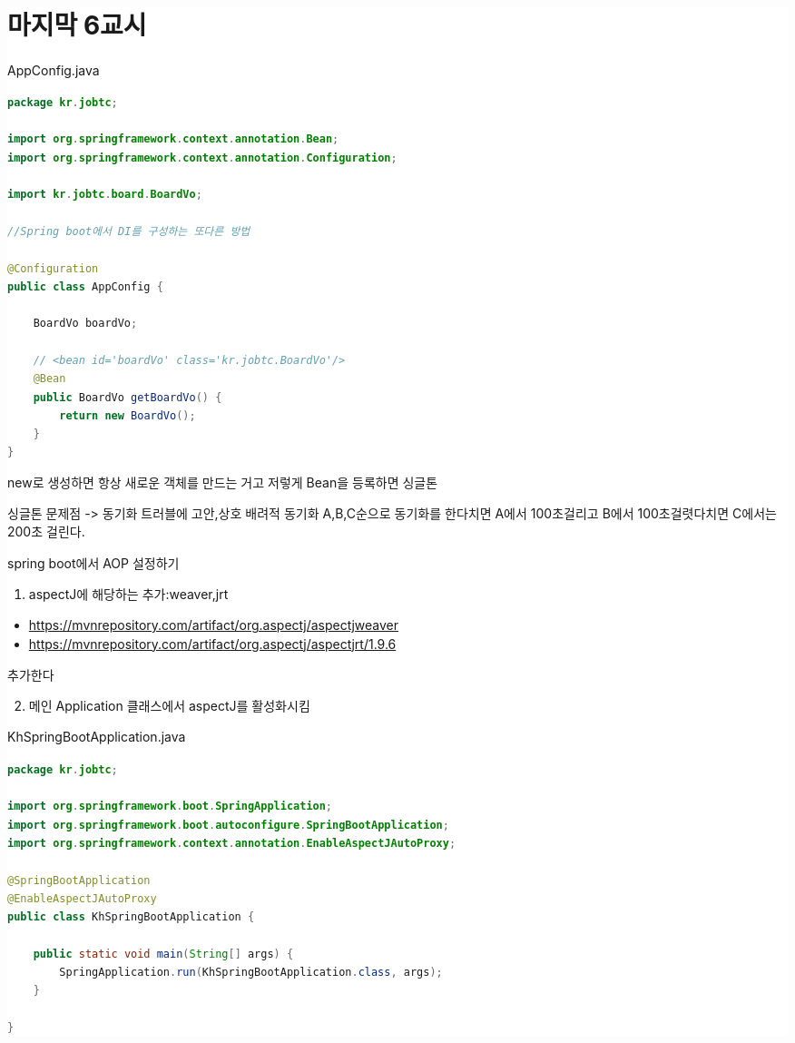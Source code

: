 # 마지막 6교시

AppConfig.java

```java
package kr.jobtc;

import org.springframework.context.annotation.Bean;
import org.springframework.context.annotation.Configuration;

import kr.jobtc.board.BoardVo;

//Spring boot에서 DI를 구성하는 또다른 방법

@Configuration
public class AppConfig {
	
	BoardVo boardVo;

	// <bean id='boardVo' class='kr.jobtc.BoardVo'/>
	@Bean
	public BoardVo getBoardVo() {
		return new BoardVo();
	}
}
```

new로 생성하면 항상 새로운 객체를 만드는 거고 저렇게 Bean을 등록하면 싱글톤

싱글톤 문제점 -> 동기화 트러블에 고안,상호 배려적 동기화 A,B,C순으로 동기화를 한다치면 A에서 100초걸리고 B에서 100초걸렷다치면 C에서는 200초 걸린다.

spring boot에서 AOP 설정하기

1. aspectJ에 해당하는 <de/>추가:weaver,jrt

- https://mvnrepository.com/artifact/org.aspectj/aspectjweaver
- https://mvnrepository.com/artifact/org.aspectj/aspectjrt/1.9.6

추가한다

2. 메인 Application 클래스에서 aspectJ를 활성화시킴

KhSpringBootApplication.java

```java
package kr.jobtc;

import org.springframework.boot.SpringApplication;
import org.springframework.boot.autoconfigure.SpringBootApplication;
import org.springframework.context.annotation.EnableAspectJAutoProxy;

@SpringBootApplication
@EnableAspectJAutoProxy
public class KhSpringBootApplication {

	public static void main(String[] args) {
		SpringApplication.run(KhSpringBootApplication.class, args);
	}

}
```

